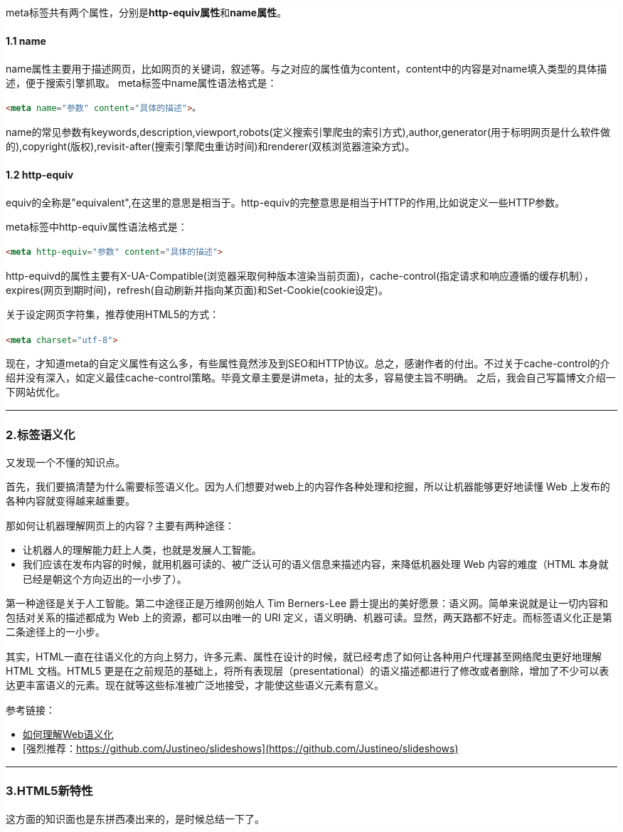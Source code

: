 meta标签共有两个属性，分别是**http-equiv属性**和**name属性**。

#### 1.1 name
name属性主要用于描述网页，比如网页的关键词，叙述等。与之对应的属性值为content，content中的内容是对name填入类型的具体描述，便于搜索引擎抓取。
meta标签中name属性语法格式是：
```HTML
<meta name="参数" content="具体的描述">。
```
name的常见参数有keywords,description,viewport,robots(定义搜索引擎爬虫的索引方式),author,generator(用于标明网页是什么软件做的),copyright(版权),revisit-after(搜索引擎爬虫重访时间)和renderer(双核浏览器渲染方式)。

#### 1.2 http-equiv
equiv的全称是"equivalent",在这里的意思是相当于。http-equiv的完整意思是相当于HTTP的作用,比如说定义一些HTTP参数。

meta标签中http-equiv属性语法格式是：
```HTML
<meta http-equiv="参数" content="具体的描述">
```

http-equivd的属性主要有X-UA-Compatible(浏览器采取何种版本渲染当前页面)，cache-control(指定请求和响应遵循的缓存机制），expires(网页到期时间)，refresh(自动刷新并指向某页面)和Set-Cookie(cookie设定)。

关于设定网页字符集，推荐使用HTML5的方式：
```HTML
<meta charset="utf-8">
```

现在，才知道meta的自定义属性有这么多，有些属性竟然涉及到SEO和HTTP协议。总之，感谢作者的付出。不过关于cache-control的介绍并没有深入，如定义最佳cache-control策略。毕竟文章主要是讲meta，扯的太多，容易使主旨不明确。
之后，我会自己写篇博文介绍一下网站优化。

---

### 2.标签语义化
又发现一个不懂的知识点。

首先，我们要搞清楚为什么需要标签语义化。因为人们想要对web上的内容作各种处理和挖掘，所以让机器能够更好地读懂 Web 上发布的各种内容就变得越来越重要。

那如何让机器理解网页上的内容？主要有两种途径：
- 让机器人的理解能力赶上人类，也就是发展人工智能。
- 我们应该在发布内容的时候，就用机器可读的、被广泛认可的语义信息来描述内容，来降低机器处理 Web 内容的难度（HTML 本身就已经是朝这个方向迈出的一小步了）。

第一种途径是关于人工智能。第二中途径正是万维网创始人 Tim Berners-Lee 爵士提出的美好愿景：语义网。简单来说就是让一切内容和包括对关系的描述都成为 Web 上的资源，都可以由唯一的 URI 定义，语义明确、机器可读。显然，两天路都不好走。而标签语义化正是第二条途径上的一小步。

其实，HTML一直在往语义化的方向上努力，许多元素、属性在设计的时候，就已经考虑了如何让各种用户代理甚至网络爬虫更好地理解 HTML 文档。HTML5 更是在之前规范的基础上，将所有表现层（presentational）的语义描述都进行了修改或者删除，增加了不少可以表达更丰富语义的元素。现在就等这些标准被广泛地接受，才能使这些语义元素有意义。

参考链接：
- [如何理解Web语义化](https://www.zhihu.com/question/20455165)
- [强烈推荐：https://github.com/Justineo/slideshows](https://github.com/Justineo/slideshows)

---

### 3.HTML5新特性
这方面的知识面也是东拼西凑出来的，是时候总结一下了。
